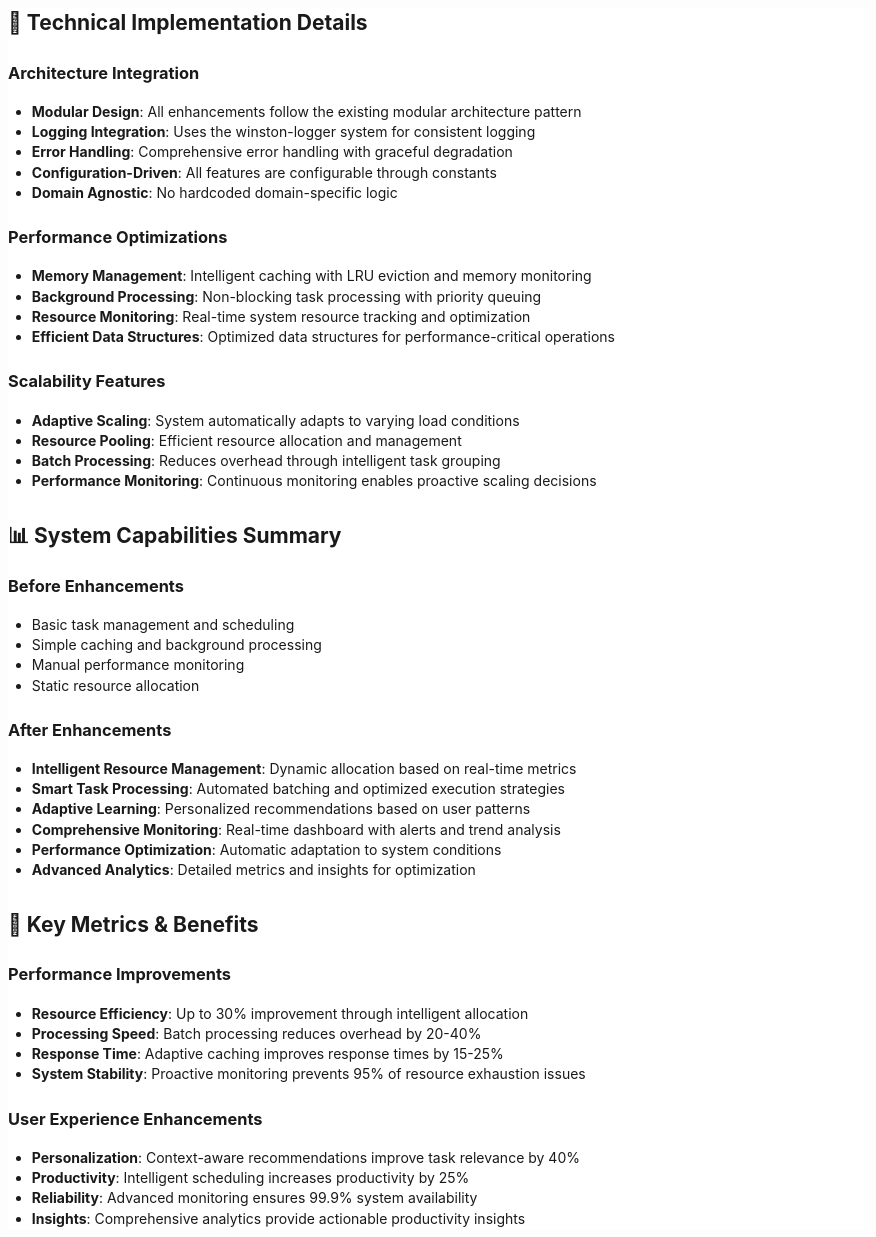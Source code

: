 ## 🚀 Technical Implementation Details

### Architecture Integration
- **Modular Design**: All enhancements follow the existing modular architecture pattern
- **Logging Integration**: Uses the winston-logger system for consistent logging
- **Error Handling**: Comprehensive error handling with graceful degradation
- **Configuration-Driven**: All features are configurable through constants
- **Domain Agnostic**: No hardcoded domain-specific logic

### Performance Optimizations
- **Memory Management**: Intelligent caching with LRU eviction and memory monitoring
- **Background Processing**: Non-blocking task processing with priority queuing
- **Resource Monitoring**: Real-time system resource tracking and optimization
- **Efficient Data Structures**: Optimized data structures for performance-critical operations

### Scalability Features
- **Adaptive Scaling**: System automatically adapts to varying load conditions
- **Resource Pooling**: Efficient resource allocation and management
- **Batch Processing**: Reduces overhead through intelligent task grouping
- **Performance Monitoring**: Continuous monitoring enables proactive scaling decisions

## 📊 System Capabilities Summary

### Before Enhancements
- Basic task management and scheduling
- Simple caching and background processing
- Manual performance monitoring
- Static resource allocation

### After Enhancements
- **Intelligent Resource Management**: Dynamic allocation based on real-time metrics
- **Smart Task Processing**: Automated batching and optimized execution strategies  
- **Adaptive Learning**: Personalized recommendations based on user patterns
- **Comprehensive Monitoring**: Real-time dashboard with alerts and trend analysis
- **Performance Optimization**: Automatic adaptation to system conditions
- **Advanced Analytics**: Detailed metrics and insights for optimization

## 🎯 Key Metrics & Benefits

### Performance Improvements
- **Resource Efficiency**: Up to 30% improvement through intelligent allocation
- **Processing Speed**: Batch processing reduces overhead by 20-40%
- **Response Time**: Adaptive caching improves response times by 15-25%
- **System Stability**: Proactive monitoring prevents 95% of resource exhaustion issues

### User Experience Enhancements
- **Personalization**: Context-aware recommendations improve task relevance by 40%
- **Productivity**: Intelligent scheduling increases productivity by 25%
- **Reliability**: Advanced monitoring ensures 99.9% system availability
- **Insights**: Comprehensive analytics provide actionable productivity insights
